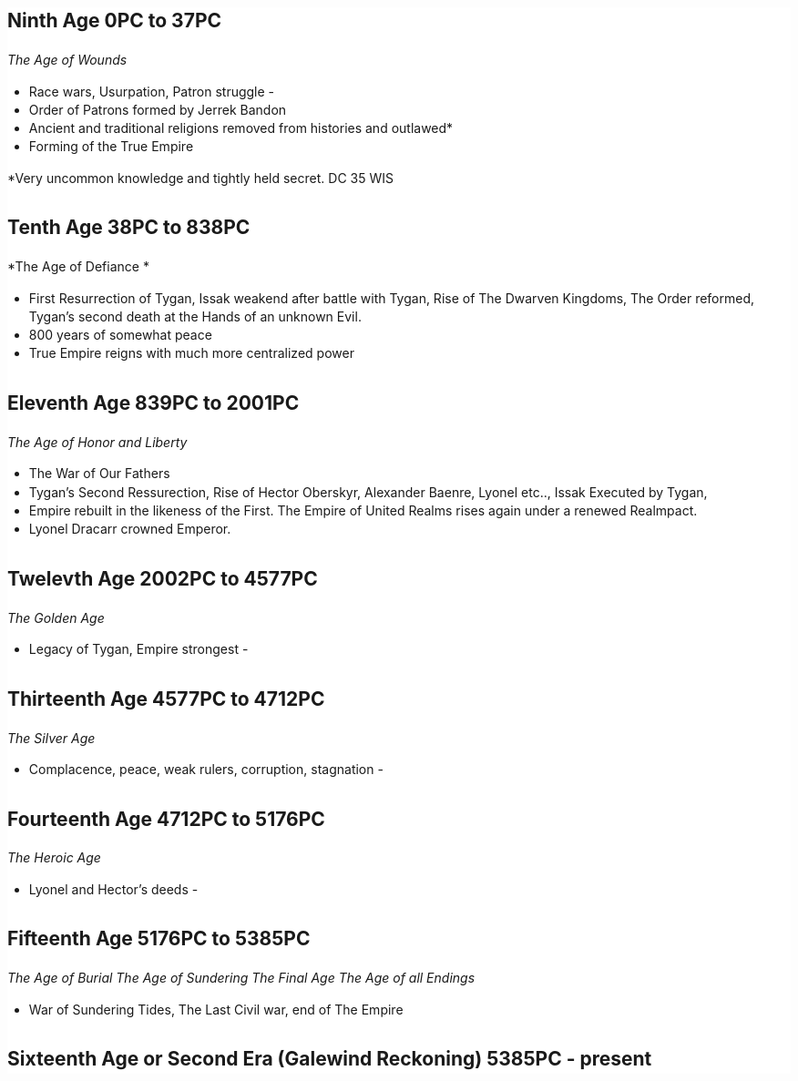 


## Ninth Age 0PC to 37PC
*The Age of Wounds*
- Race wars, Usurpation, Patron struggle - 
- Order of Patrons formed by Jerrek Bandon
- Ancient and traditional religions removed from histories and outlawed*
- Forming of the True Empire 

 *Very uncommon knowledge and tightly held secret. DC 35 WIS
## Tenth Age 38PC to 838PC
*The Age of Defiance *
- First Resurrection of Tygan, Issak weakend after battle with Tygan, Rise of The Dwarven Kingdoms, The Order reformed, Tygan’s second death at the Hands of an unknown Evil.
- 800 years of somewhat peace
- True Empire reigns with much more centralized power


## Eleventh Age 839PC to 2001PC
*The Age of Honor and Liberty*
- The War of Our Fathers
- Tygan’s Second Ressurection, Rise of Hector Oberskyr, Alexander Baenre, Lyonel etc.., Issak Executed by Tygan, 
- Empire rebuilt in the likeness of the First. The Empire of United Realms rises again under a renewed Realmpact.
- Lyonel Dracarr crowned Emperor.


## Twelevth Age 2002PC to 4577PC
*The Golden Age*
- Legacy of Tygan, Empire strongest - 


## Thirteenth Age 4577PC to 4712PC
*The Silver Age*
- Complacence, peace, weak rulers, corruption, stagnation - 

## Fourteenth Age 4712PC to 5176PC
*The Heroic Age*
- Lyonel and Hector’s deeds - 
## Fifteenth Age 5176PC to 5385PC
*The Age of Burial* 
*The Age of Sundering*
*The Final Age*
*The Age of all Endings*
- War of Sundering Tides, The Last Civil war, end of The Empire 

## Sixteenth Age or Second Era (Galewind Reckoning) 5385PC - present


